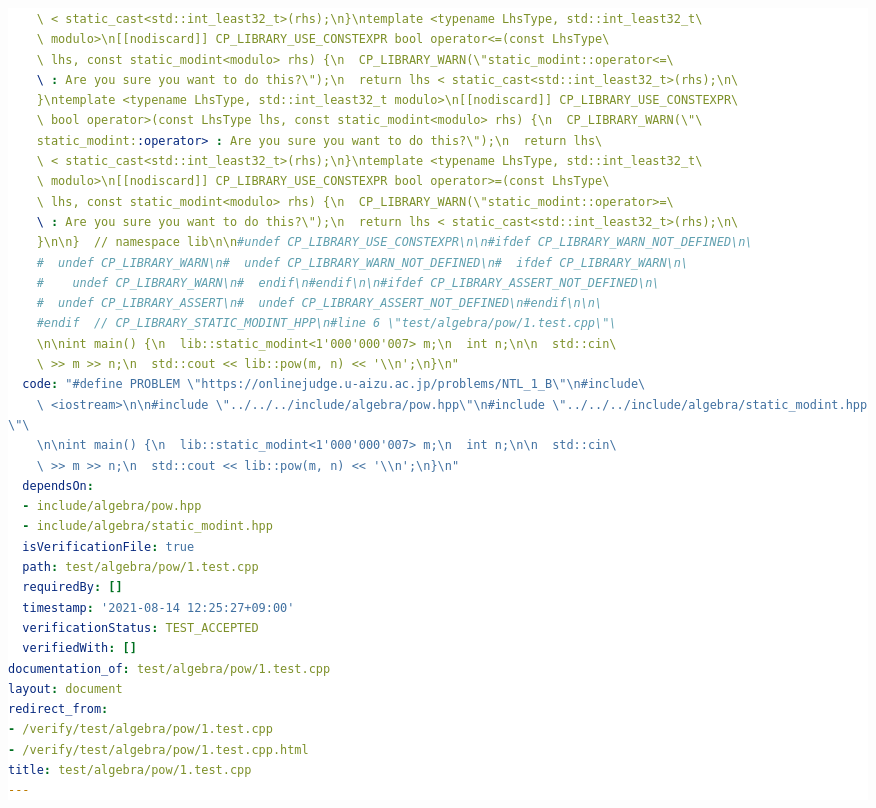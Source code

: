```yaml
    \ < static_cast<std::int_least32_t>(rhs);\n}\ntemplate <typename LhsType, std::int_least32_t\
    \ modulo>\n[[nodiscard]] CP_LIBRARY_USE_CONSTEXPR bool operator<=(const LhsType\
    \ lhs, const static_modint<modulo> rhs) {\n  CP_LIBRARY_WARN(\"static_modint::operator<=\
    \ : Are you sure you want to do this?\");\n  return lhs < static_cast<std::int_least32_t>(rhs);\n\
    }\ntemplate <typename LhsType, std::int_least32_t modulo>\n[[nodiscard]] CP_LIBRARY_USE_CONSTEXPR\
    \ bool operator>(const LhsType lhs, const static_modint<modulo> rhs) {\n  CP_LIBRARY_WARN(\"\
    static_modint::operator> : Are you sure you want to do this?\");\n  return lhs\
    \ < static_cast<std::int_least32_t>(rhs);\n}\ntemplate <typename LhsType, std::int_least32_t\
    \ modulo>\n[[nodiscard]] CP_LIBRARY_USE_CONSTEXPR bool operator>=(const LhsType\
    \ lhs, const static_modint<modulo> rhs) {\n  CP_LIBRARY_WARN(\"static_modint::operator>=\
    \ : Are you sure you want to do this?\");\n  return lhs < static_cast<std::int_least32_t>(rhs);\n\
    }\n\n}  // namespace lib\n\n#undef CP_LIBRARY_USE_CONSTEXPR\n\n#ifdef CP_LIBRARY_WARN_NOT_DEFINED\n\
    #  undef CP_LIBRARY_WARN\n#  undef CP_LIBRARY_WARN_NOT_DEFINED\n#  ifdef CP_LIBRARY_WARN\n\
    #    undef CP_LIBRARY_WARN\n#  endif\n#endif\n\n#ifdef CP_LIBRARY_ASSERT_NOT_DEFINED\n\
    #  undef CP_LIBRARY_ASSERT\n#  undef CP_LIBRARY_ASSERT_NOT_DEFINED\n#endif\n\n\
    #endif  // CP_LIBRARY_STATIC_MODINT_HPP\n#line 6 \"test/algebra/pow/1.test.cpp\"\
    \n\nint main() {\n  lib::static_modint<1'000'000'007> m;\n  int n;\n\n  std::cin\
    \ >> m >> n;\n  std::cout << lib::pow(m, n) << '\\n';\n}\n"
  code: "#define PROBLEM \"https://onlinejudge.u-aizu.ac.jp/problems/NTL_1_B\"\n#include\
    \ <iostream>\n\n#include \"../../../include/algebra/pow.hpp\"\n#include \"../../../include/algebra/static_modint.hpp\"\
    \n\nint main() {\n  lib::static_modint<1'000'000'007> m;\n  int n;\n\n  std::cin\
    \ >> m >> n;\n  std::cout << lib::pow(m, n) << '\\n';\n}\n"
  dependsOn:
  - include/algebra/pow.hpp
  - include/algebra/static_modint.hpp
  isVerificationFile: true
  path: test/algebra/pow/1.test.cpp
  requiredBy: []
  timestamp: '2021-08-14 12:25:27+09:00'
  verificationStatus: TEST_ACCEPTED
  verifiedWith: []
documentation_of: test/algebra/pow/1.test.cpp
layout: document
redirect_from:
- /verify/test/algebra/pow/1.test.cpp
- /verify/test/algebra/pow/1.test.cpp.html
title: test/algebra/pow/1.test.cpp
---
```

